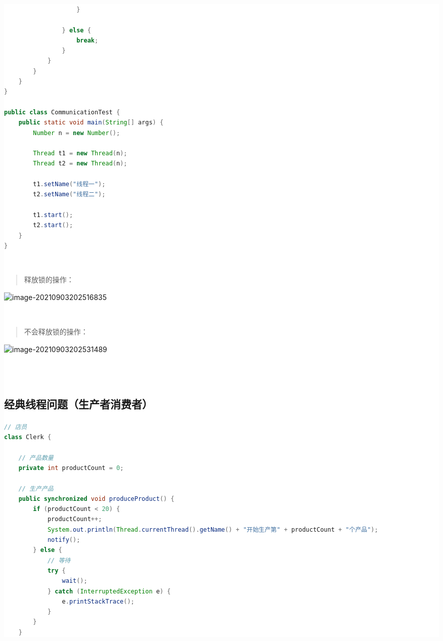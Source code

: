 ```java
                    }

                } else {
                    break;
                }
            }
        }
    }
}

public class CommunicationTest {
    public static void main(String[] args) {
        Number n = new Number();

        Thread t1 = new Thread(n);
        Thread t2 = new Thread(n);

        t1.setName("线程一");
        t2.setName("线程二");

        t1.start();
        t2.start();
    }
}
```



<br>

> 释放锁的操作：

![image-20210903202516835](https://cdn.jsdelivr.net/gh/QianChenJun/cloudimage@main/img/202204241759868.png)

<br>

> 不会释放锁的操作：

![image-20210903202531489](https://cdn.jsdelivr.net/gh/QianChenJun/cloudimage@main/img/202204241800356.png)

<br><br>

## **经典线程问题（生产者消费者）**

```java
// 店员
class Clerk {

    // 产品数量
    private int productCount = 0;

    // 生产产品
    public synchronized void produceProduct() {
        if (productCount < 20) {
            productCount++;
            System.out.println(Thread.currentThread().getName() + "开始生产第" + productCount + "个产品");
            notify();
        } else {
            // 等待
            try {
                wait();
            } catch (InterruptedException e) {
                e.printStackTrace();
            }
        }
    }
```